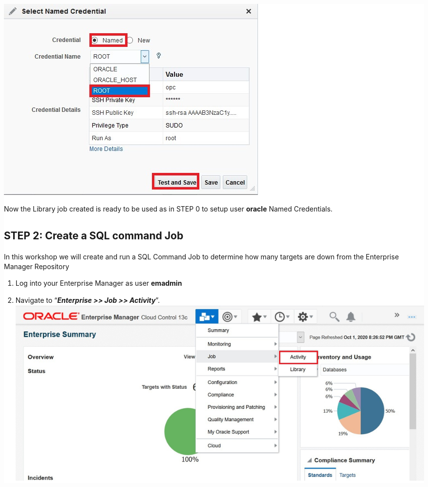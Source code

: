   ![](images/preferred_creds4.jpg " ")

Now the Library job created is ready to be used as in STEP 0 to setup user **oracle** Named Credentials.

## **STEP 2:** Create a SQL command Job

In this workshop we will create and run a SQL Command Job to determine how many targets are down from the Enterprise Manager Repository

1.  Log into your Enterprise Manager as user **emadmin**

2.  Navigate to “***Enterprise >> Job >> Activity***”.
  ![](images/enterprise_job_activity.jpg " ")
